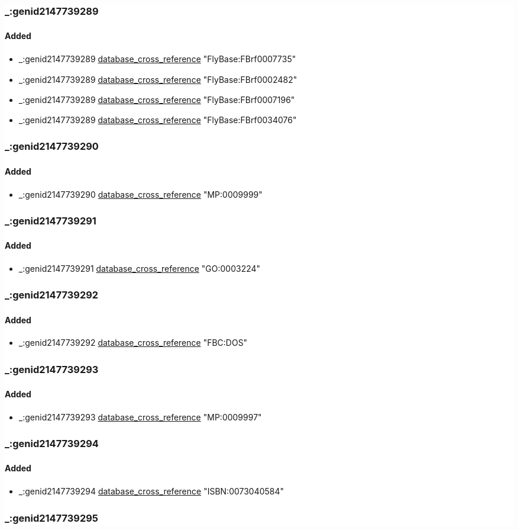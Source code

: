 
### _:genid2147739289 

#### Added
- _:genid2147739289 [database_cross_reference](http://www.geneontology.org/formats/oboInOwl#hasDbXref) "FlyBase:FBrf0007735" 

- _:genid2147739289 [database_cross_reference](http://www.geneontology.org/formats/oboInOwl#hasDbXref) "FlyBase:FBrf0002482" 

- _:genid2147739289 [database_cross_reference](http://www.geneontology.org/formats/oboInOwl#hasDbXref) "FlyBase:FBrf0007196" 

- _:genid2147739289 [database_cross_reference](http://www.geneontology.org/formats/oboInOwl#hasDbXref) "FlyBase:FBrf0034076" 


### _:genid2147739290 

#### Added
- _:genid2147739290 [database_cross_reference](http://www.geneontology.org/formats/oboInOwl#hasDbXref) "MP:0009999" 


### _:genid2147739291 

#### Added
- _:genid2147739291 [database_cross_reference](http://www.geneontology.org/formats/oboInOwl#hasDbXref) "GO:0003224" 


### _:genid2147739292 

#### Added
- _:genid2147739292 [database_cross_reference](http://www.geneontology.org/formats/oboInOwl#hasDbXref) "FBC:DOS" 


### _:genid2147739293 

#### Added
- _:genid2147739293 [database_cross_reference](http://www.geneontology.org/formats/oboInOwl#hasDbXref) "MP:0009997" 


### _:genid2147739294 

#### Added
- _:genid2147739294 [database_cross_reference](http://www.geneontology.org/formats/oboInOwl#hasDbXref) "ISBN:0073040584" 


### _:genid2147739295 
